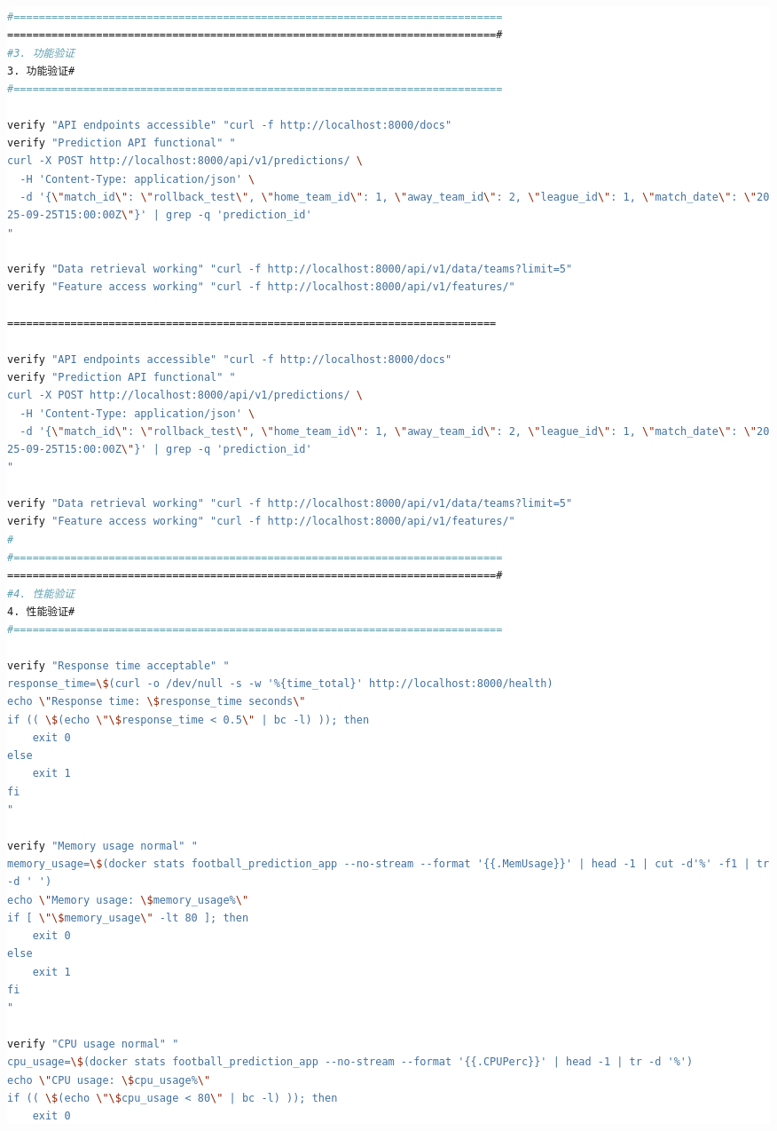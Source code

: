 ```bash
#=============================================================================
=============================================================================#
#3. 功能验证
3. 功能验证#
#=============================================================================

verify "API endpoints accessible" "curl -f http://localhost:8000/docs"
verify "Prediction API functional" "
curl -X POST http://localhost:8000/api/v1/predictions/ \
  -H 'Content-Type: application/json' \
  -d '{\"match_id\": \"rollback_test\", \"home_team_id\": 1, \"away_team_id\": 2, \"league_id\": 1, \"match_date\": \"2025-09-25T15:00:00Z\"}' | grep -q 'prediction_id'
"

verify "Data retrieval working" "curl -f http://localhost:8000/api/v1/data/teams?limit=5"
verify "Feature access working" "curl -f http://localhost:8000/api/v1/features/"

=============================================================================

verify "API endpoints accessible" "curl -f http://localhost:8000/docs"
verify "Prediction API functional" "
curl -X POST http://localhost:8000/api/v1/predictions/ \
  -H 'Content-Type: application/json' \
  -d '{\"match_id\": \"rollback_test\", \"home_team_id\": 1, \"away_team_id\": 2, \"league_id\": 1, \"match_date\": \"2025-09-25T15:00:00Z\"}' | grep -q 'prediction_id'
"

verify "Data retrieval working" "curl -f http://localhost:8000/api/v1/data/teams?limit=5"
verify "Feature access working" "curl -f http://localhost:8000/api/v1/features/"
#
#=============================================================================
=============================================================================#
#4. 性能验证
4. 性能验证#
#=============================================================================

verify "Response time acceptable" "
response_time=\$(curl -o /dev/null -s -w '%{time_total}' http://localhost:8000/health)
echo \"Response time: \$response_time seconds\"
if (( \$(echo \"\$response_time < 0.5\" | bc -l) )); then
    exit 0
else
    exit 1
fi
"

verify "Memory usage normal" "
memory_usage=\$(docker stats football_prediction_app --no-stream --format '{{.MemUsage}}' | head -1 | cut -d'%' -f1 | tr -d ' ')
echo \"Memory usage: \$memory_usage%\"
if [ \"\$memory_usage\" -lt 80 ]; then
    exit 0
else
    exit 1
fi
"

verify "CPU usage normal" "
cpu_usage=\$(docker stats football_prediction_app --no-stream --format '{{.CPUPerc}}' | head -1 | tr -d '%')
echo \"CPU usage: \$cpu_usage%\"
if (( \$(echo \"\$cpu_usage < 80\" | bc -l) )); then
    exit 0
```